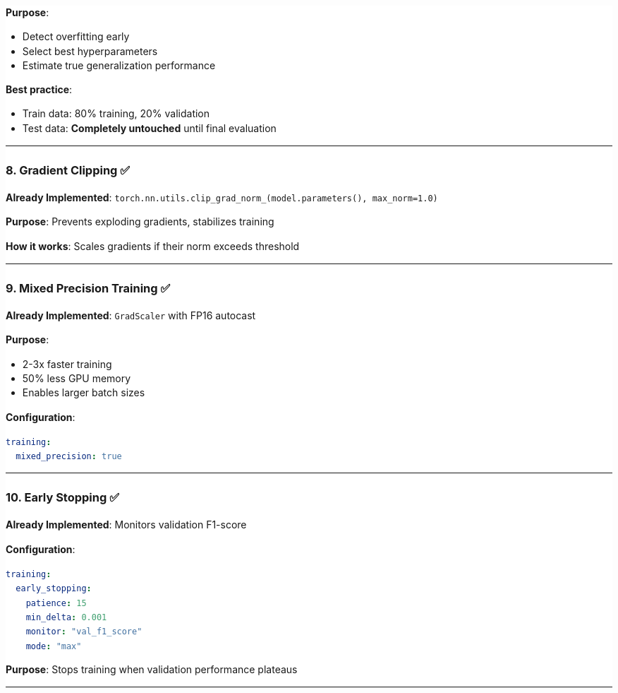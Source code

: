 **Purpose**:

- Detect overfitting early
- Select best hyperparameters
- Estimate true generalization performance

**Best practice**:

- Train data: 80% training, 20% validation
- Test data: **Completely untouched** until final evaluation

---

### 8. **Gradient Clipping** ✅

**Already Implemented**: `torch.nn.utils.clip_grad_norm_(model.parameters(), max_norm=1.0)`

**Purpose**: Prevents exploding gradients, stabilizes training

**How it works**: Scales gradients if their norm exceeds threshold

---

### 9. **Mixed Precision Training** ✅

**Already Implemented**: `GradScaler` with FP16 autocast

**Purpose**:

- 2-3x faster training
- 50% less GPU memory
- Enables larger batch sizes

**Configuration**:

```yaml
training:
  mixed_precision: true
```

---

### 10. **Early Stopping** ✅

**Already Implemented**: Monitors validation F1-score

**Configuration**:

```yaml
training:
  early_stopping:
    patience: 15
    min_delta: 0.001
    monitor: "val_f1_score"
    mode: "max"
```

**Purpose**: Stops training when validation performance plateaus

---